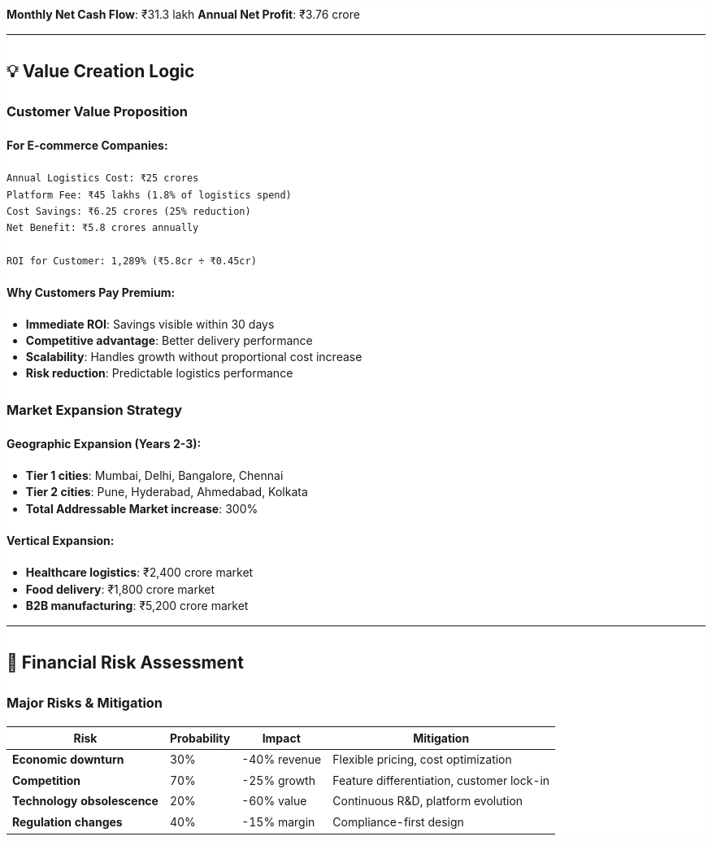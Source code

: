 **Monthly Net Cash Flow**: ₹31.3 lakh
**Annual Net Profit**: ₹3.76 crore

---

## 💡 Value Creation Logic

### **Customer Value Proposition**

#### **For E-commerce Companies:**
```
Annual Logistics Cost: ₹25 crores
Platform Fee: ₹45 lakhs (1.8% of logistics spend)
Cost Savings: ₹6.25 crores (25% reduction)
Net Benefit: ₹5.8 crores annually

ROI for Customer: 1,289% (₹5.8cr ÷ ₹0.45cr)
```

#### **Why Customers Pay Premium:**
- **Immediate ROI**: Savings visible within 30 days
- **Competitive advantage**: Better delivery performance
- **Scalability**: Handles growth without proportional cost increase
- **Risk reduction**: Predictable logistics performance

### **Market Expansion Strategy**

#### **Geographic Expansion (Years 2-3):**
- **Tier 1 cities**: Mumbai, Delhi, Bangalore, Chennai
- **Tier 2 cities**: Pune, Hyderabad, Ahmedabad, Kolkata  
- **Total Addressable Market increase**: 300%

#### **Vertical Expansion:**
- **Healthcare logistics**: ₹2,400 crore market
- **Food delivery**: ₹1,800 crore market
- **B2B manufacturing**: ₹5,200 crore market

---

## 🎪 Financial Risk Assessment

### **Major Risks & Mitigation**

| **Risk** | **Probability** | **Impact** | **Mitigation** |
|----------|----------------|------------|----------------|
| **Economic downturn** | 30% | -40% revenue | Flexible pricing, cost optimization |
| **Competition** | 70% | -25% growth | Feature differentiation, customer lock-in |
| **Technology obsolescence** | 20% | -60% value | Continuous R&D, platform evolution |
| **Regulation changes** | 40% | -15% margin | Compliance-first design |
